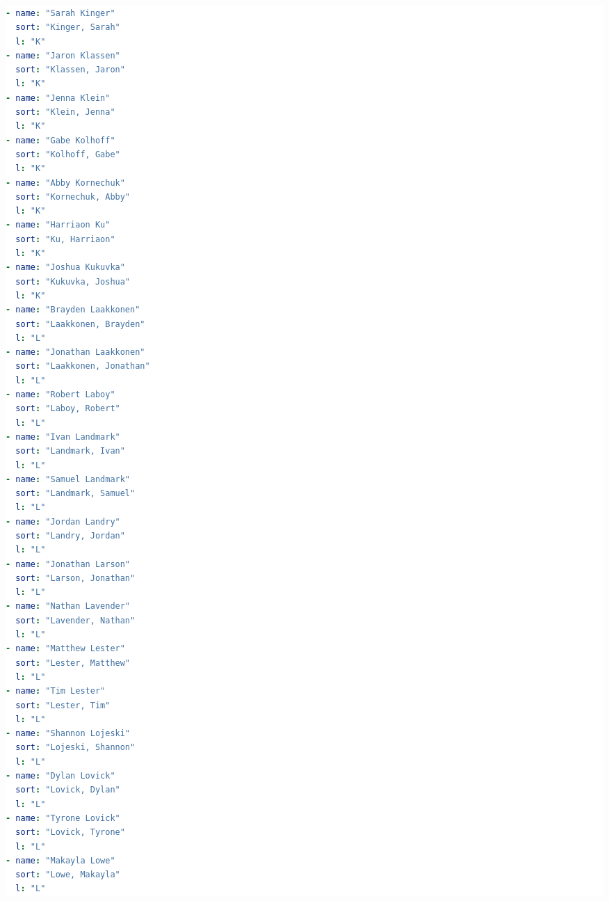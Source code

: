 ```yaml
- name: "Sarah Kinger"
  sort: "Kinger, Sarah"
  l: "K"
- name: "Jaron Klassen"
  sort: "Klassen, Jaron"
  l: "K"
- name: "Jenna Klein"
  sort: "Klein, Jenna"
  l: "K"
- name: "Gabe Kolhoff"
  sort: "Kolhoff, Gabe"
  l: "K"
- name: "Abby Kornechuk"
  sort: "Kornechuk, Abby"
  l: "K"
- name: "Harriaon Ku"
  sort: "Ku, Harriaon"
  l: "K"
- name: "Joshua Kukuvka"
  sort: "Kukuvka, Joshua"
  l: "K"
- name: "Brayden Laakkonen"
  sort: "Laakkonen, Brayden"
  l: "L"
- name: "Jonathan Laakkonen"
  sort: "Laakkonen, Jonathan"
  l: "L"
- name: "Robert Laboy"
  sort: "Laboy, Robert"
  l: "L"
- name: "Ivan Landmark"
  sort: "Landmark, Ivan"
  l: "L"
- name: "Samuel Landmark"
  sort: "Landmark, Samuel"
  l: "L"
- name: "Jordan Landry"
  sort: "Landry, Jordan"
  l: "L"
- name: "Jonathan Larson"
  sort: "Larson, Jonathan"
  l: "L"
- name: "Nathan Lavender"
  sort: "Lavender, Nathan"
  l: "L"
- name: "Matthew Lester"
  sort: "Lester, Matthew"
  l: "L"
- name: "Tim Lester"
  sort: "Lester, Tim"
  l: "L"
- name: "Shannon Lojeski"
  sort: "Lojeski, Shannon"
  l: "L"
- name: "Dylan Lovick"
  sort: "Lovick, Dylan"
  l: "L"
- name: "Tyrone Lovick"
  sort: "Lovick, Tyrone"
  l: "L"
- name: "Makayla Lowe"
  sort: "Lowe, Makayla"
  l: "L"
```